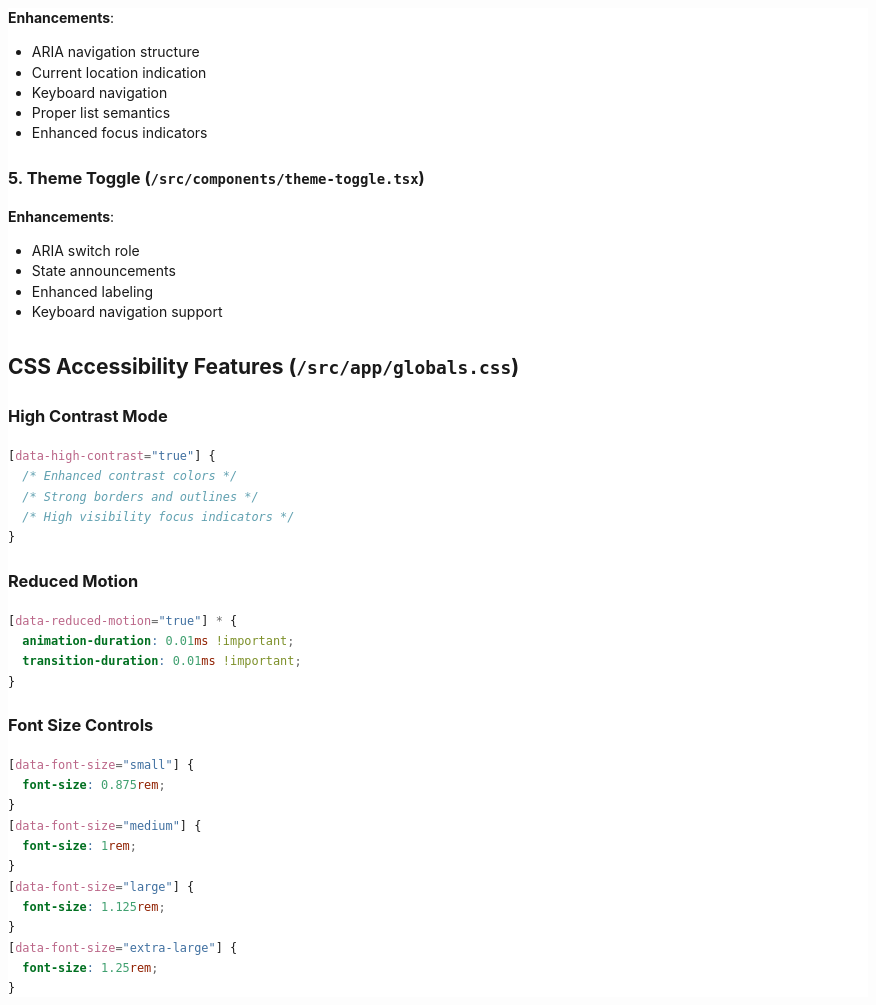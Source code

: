 **Enhancements**:

- ARIA navigation structure
- Current location indication
- Keyboard navigation
- Proper list semantics
- Enhanced focus indicators

### 5. Theme Toggle (`/src/components/theme-toggle.tsx`)

**Enhancements**:

- ARIA switch role
- State announcements
- Enhanced labeling
- Keyboard navigation support

## CSS Accessibility Features (`/src/app/globals.css`)

### High Contrast Mode

```css
[data-high-contrast="true"] {
  /* Enhanced contrast colors */
  /* Strong borders and outlines */
  /* High visibility focus indicators */
}
```

### Reduced Motion

```css
[data-reduced-motion="true"] * {
  animation-duration: 0.01ms !important;
  transition-duration: 0.01ms !important;
}
```

### Font Size Controls

```css
[data-font-size="small"] {
  font-size: 0.875rem;
}
[data-font-size="medium"] {
  font-size: 1rem;
}
[data-font-size="large"] {
  font-size: 1.125rem;
}
[data-font-size="extra-large"] {
  font-size: 1.25rem;
}
```
